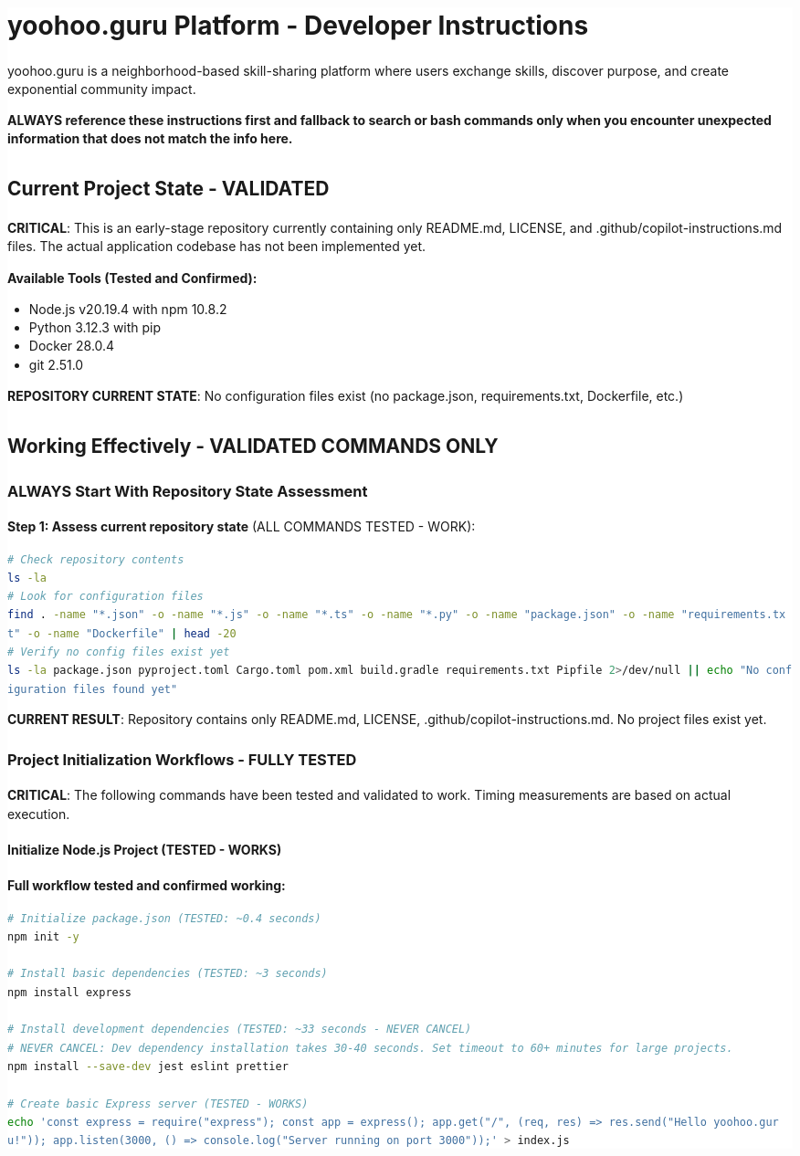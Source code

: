 # yoohoo.guru Platform - Developer Instructions

yoohoo.guru is a neighborhood-based skill-sharing platform where users exchange skills, discover purpose, and create exponential community impact.

**ALWAYS reference these instructions first and fallback to search or bash commands only when you encounter unexpected information that does not match the info here.**

## Current Project State - VALIDATED

**CRITICAL**: This is an early-stage repository currently containing only README.md, LICENSE, and .github/copilot-instructions.md files. The actual application codebase has not been implemented yet.

**Available Tools (Tested and Confirmed):**
- Node.js v20.19.4 with npm 10.8.2
- Python 3.12.3 with pip  
- Docker 28.0.4
- git 2.51.0

**REPOSITORY CURRENT STATE**: No configuration files exist (no package.json, requirements.txt, Dockerfile, etc.)

## Working Effectively - VALIDATED COMMANDS ONLY

### ALWAYS Start With Repository State Assessment

**Step 1: Assess current repository state** (ALL COMMANDS TESTED - WORK):
```bash
# Check repository contents  
ls -la
# Look for configuration files
find . -name "*.json" -o -name "*.js" -o -name "*.ts" -o -name "*.py" -o -name "package.json" -o -name "requirements.txt" -o -name "Dockerfile" | head -20
# Verify no config files exist yet
ls -la package.json pyproject.toml Cargo.toml pom.xml build.gradle requirements.txt Pipfile 2>/dev/null || echo "No configuration files found yet"
```

**CURRENT RESULT**: Repository contains only README.md, LICENSE, .github/copilot-instructions.md. No project files exist yet.

### Project Initialization Workflows - FULLY TESTED

**CRITICAL**: The following commands have been tested and validated to work. Timing measurements are based on actual execution.

#### Initialize Node.js Project (TESTED - WORKS)

**Full workflow tested and confirmed working:**
```bash
# Initialize package.json (TESTED: ~0.4 seconds)
npm init -y

# Install basic dependencies (TESTED: ~3 seconds)  
npm install express

# Install development dependencies (TESTED: ~33 seconds - NEVER CANCEL)
# NEVER CANCEL: Dev dependency installation takes 30-40 seconds. Set timeout to 60+ minutes for large projects.
npm install --save-dev jest eslint prettier

# Create basic Express server (TESTED - WORKS)
echo 'const express = require("express"); const app = express(); app.get("/", (req, res) => res.send("Hello yoohoo.guru!")); app.listen(3000, () => console.log("Server running on port 3000"));' > index.js
```